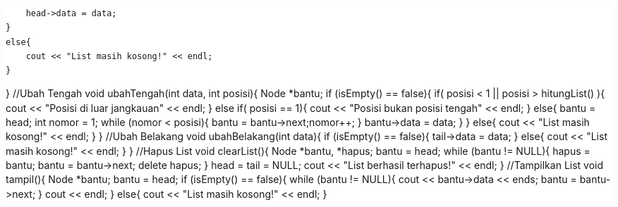         head->data = data;
    }
    else{
        cout << "List masih kosong!" << endl;
    }
}
//Ubah Tengah
void ubahTengah(int data, int posisi){
    Node *bantu;
    if (isEmpty() == false){
        if( posisi < 1 || posisi > hitungList() ){
            cout << "Posisi di luar jangkauan" << endl;
        }
        else if( posisi == 1){
            cout << "Posisi bukan posisi tengah" << endl;
        }
        else{
            bantu = head;
            int nomor = 1;
            while (nomor < posisi){
                bantu = bantu->next;nomor++;
            }
            bantu->data = data;
        }
    }
    else{
        cout << "List masih kosong!" << endl;
    }
}
//Ubah Belakang
void ubahBelakang(int data){
    if (isEmpty() == false){
        tail->data = data;
    }
    else{
        cout << "List masih kosong!" << endl;
    }
}
//Hapus List
void clearList(){
    Node *bantu, *hapus;
    bantu = head;
    while (bantu != NULL){
        hapus = bantu;
        bantu = bantu->next;
        delete hapus;
    }
    head = tail = NULL;
    cout << "List berhasil terhapus!" << endl;
}
//Tampilkan List
void tampil(){
    Node *bantu;
    bantu = head;
    if (isEmpty() == false){
        while (bantu != NULL){
            cout << bantu->data << ends;
            bantu = bantu->next;
        }
        cout << endl;
    }
    else{
        cout << "List masih kosong!" << endl;
    }